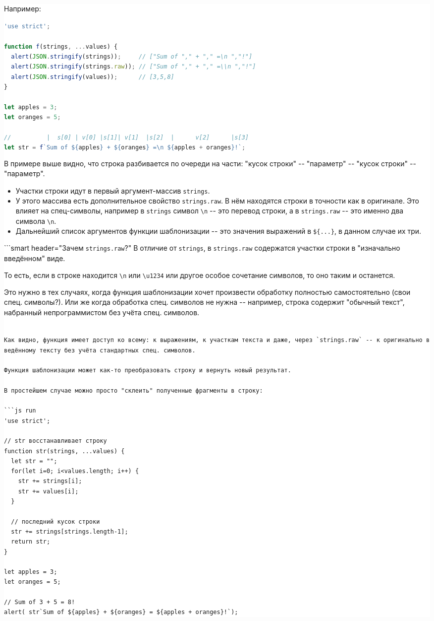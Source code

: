 Например:

```js run
'use strict';

function f(strings, ...values) {
  alert(JSON.stringify(strings));     // ["Sum of "," + "," =\n ","!"]
  alert(JSON.stringify(strings.raw)); // ["Sum of "," + "," =\\n ","!"]
  alert(JSON.stringify(values));      // [3,5,8]
}

let apples = 3;
let oranges = 5;

//          |  s[0] | v[0] |s[1]| v[1]  |s[2]  |      v[2]      |s[3]
let str = f`Sum of ${apples} + ${oranges} =\n ${apples + oranges}!`;
```

В примере выше видно, что строка разбивается по очереди на части: "кусок строки" -- "параметр" -- "кусок строки" -- "параметр".

- Участки строки идут в первый аргумент-массив `strings`.
- У этого массива есть дополнительное свойство `strings.raw`. В нём находятся строки в точности как в оригинале. Это влияет на спец-символы, например в `strings` символ `\n` -- это перевод строки, а в `strings.raw` -- это именно два символа `\n`.
- Дальнейший список аргументов функции шаблонизации -- это значения выражений в `${...}`, в данном случае их три.

```smart header="Зачем `strings.raw`?"
В отличие от `strings`, в `strings.raw` содержатся участки строки в "изначально введённом" виде.

То есть, если в строке находится `\n` или `\u1234` или другое особое сочетание символов, то оно таким и останется.

Это нужно в тех случаях, когда функция шаблонизации хочет произвести обработку полностью самостоятельно (свои спец. символы?). Или же когда обработка спец. символов не нужна -- например, строка содержит "обычный текст", набранный непрограммистом без учёта спец. символов.
```

Как видно, функция имеет доступ ко всему: к выражениям, к участкам текста и даже, через `strings.raw` -- к оригинально введённому тексту без учёта стандартных спец. символов.

Функция шаблонизации может как-то преобразовать строку и вернуть новый результат.

В простейшем случае можно просто "склеить" полученные фрагменты в строку:

```js run
'use strict';

// str восстанавливает строку
function str(strings, ...values) {
  let str = "";
  for(let i=0; i<values.length; i++) {
    str += strings[i];
    str += values[i];
  }

  // последний кусок строки
  str += strings[strings.length-1];
  return str;
}

let apples = 3;
let oranges = 5;

// Sum of 3 + 5 = 8!
alert( str`Sum of ${apples} + ${oranges} = ${apples + oranges}!`);
```
